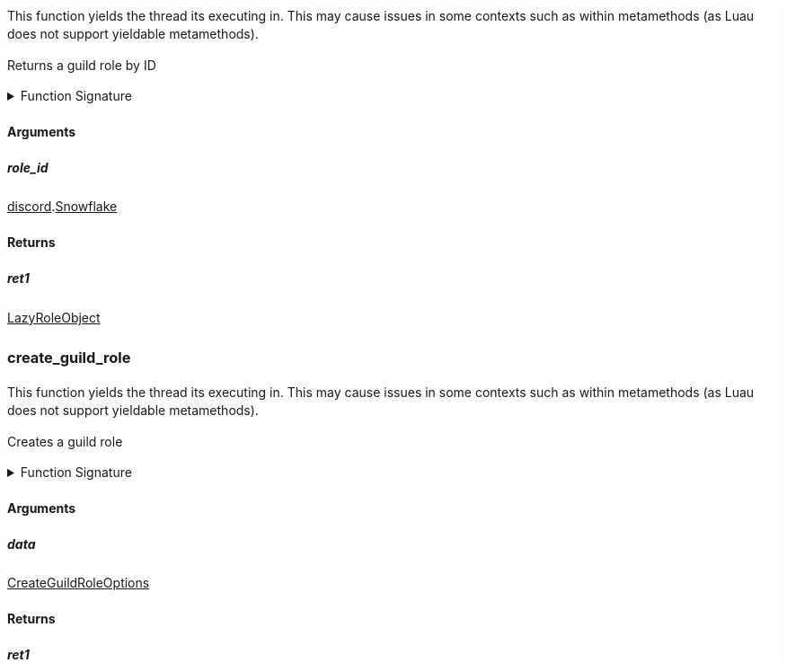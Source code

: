 <div class="warning">
This function yields the thread its executing in. This may cause issues in some contexts such as within metamethods (as Luau does not support yieldable metamethods).
</div>



Returns a guild role by ID

<details><summary>Function Signature</summary></details>

<div id="Arguments"></div>

#### Arguments

<div id="role_id"></div>

##### role_id

[discord](./discord.md).[Snowflake](./discord.md#Snowflake)

<div id="Returns"></div>

#### Returns

<div id="ret1"></div>

##### ret1

[LazyRoleObject](#LazyRoleObject)<div id="create_guild_role"></div>

### create_guild_role

<div class="warning">
This function yields the thread its executing in. This may cause issues in some contexts such as within metamethods (as Luau does not support yieldable metamethods).
</div>



Creates a guild role

<details><summary>Function Signature</summary></details>

<div id="Arguments"></div>

#### Arguments

<div id="data"></div>

##### data

[CreateGuildRoleOptions](#CreateGuildRoleOptions)

<div id="Returns"></div>

#### Returns

<div id="ret1"></div>

##### ret1
